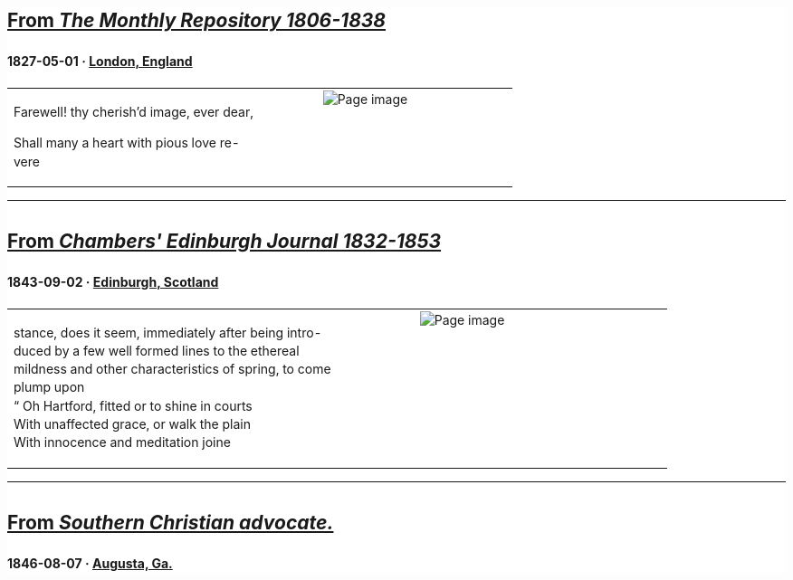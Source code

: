 
## [From _The Monthly Repository 1806-1838_](https://archive.org/details/sim_monthly-repository_1827-05_1_5/page/n63/mode/1up?view=theater)

#### 1827-05-01 &middot; [London, England](http://dbpedia.org/resource/London)

<table style="width: 100%;"><tr><td style="width: 50%">

  
Farewell! thy cherish’d image, ever dear,  
  
Shall many a heart with pious love re-  
vere
</td><td style="width: 50%; max-height: 75%; margin: auto; display: block;">
<img alt="Page image" src="https://iiif.archive.org/image/iiif/2/sim_monthly-repository_1827-05_1_5%2Fsim_monthly-repository_1827-05_1_5_jp2.zip%2Fsim_monthly-repository_1827-05_1_5_jp2%2Fsim_monthly-repository_1827-05_1_5_0063.jp2/pct:61.43386897404203,46.518264840182646,31.61310259579728,3.367579908675799/600,/0/default.jpg"/>
</td>
</tr></table>

---

## [From _Chambers' Edinburgh Journal 1832-1853_](https://archive.org/details/sim_chambers-edinburgh-journal_1843-09-02_12_605/page/n1/mode/1up?view=theater)

#### 1843-09-02 &middot; [Edinburgh, Scotland](http://dbpedia.org/resource/Edinburgh)

<table style="width: 100%;"><tr><td style="width: 50%">

  
stance, does it seem, immediately after being intro-  
duced by a few well formed lines to the ethereal  
mildness and other characteristics of spring, to come  
plump upon  
“ Oh Hartford, fitted or to shine in courts  
With unaffected grace, or walk the plain  
With innocence and meditation joine
</td><td style="width: 50%; max-height: 75%; margin: auto; display: block;">
<img alt="Page image" src="https://iiif.archive.org/image/iiif/2/sim_chambers-edinburgh-journal_1843-09-02_12_605%2Fsim_chambers-edinburgh-journal_1843-09-02_12_605_jp2.zip%2Fsim_chambers-edinburgh-journal_1843-09-02_12_605_jp2%2Fsim_chambers-edinburgh-journal_1843-09-02_12_605_0001.jp2/pct:10.908018867924529,28.368083400160383,25.56014150943396,5.7939053728949474/600,/0/default.jpg"/>
</td>
</tr></table>

---

## [From _Southern Christian advocate._](https://www.loc.gov/resource/sn87065702/1846-08-07/ed-1/?sp=4)

#### 1846-08-07 &middot; [Augusta, Ga.](http://dbpedia.org/resource/Augusta%2C_Georgia)
